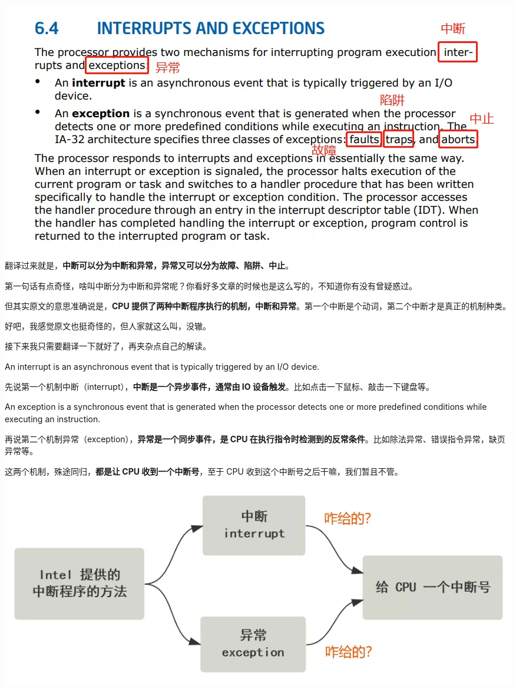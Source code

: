 ![png](images/中断-Intel手册中断.png)

翻译过来就是，**中断可以分为中断和异常，异常又可以分为故障、陷阱、中止**。

第一句话有点奇怪，啥叫中断分为中断和异常呢？你看好多文章的时候也是这么写的，不知道你有没有曾疑惑过。

但其实原文的意思准确说是，**CPU 提供了两种中断程序执行的机制，中断和异常**。第一个中断是个动词，第二个中断才是真正的机制种类。

好吧，我感觉原文也挺奇怪的，但人家就这么叫，没辙。

接下来我只需要翻译一下就好了，再夹杂点自己的解读。

An interrupt is an asynchronous event that is typically triggered by an I/O device.

先说第一个机制中断（interrupt），**中断是一个异步事件，通常由 IO 设备触发**。比如点击一下鼠标、敲击一下键盘等。

An exception is a synchronous event that is generated when the processor detects one or more predefined conditions while executing an instruction.

再说第二个机制异常（exception），**异常是一个同步事件，是 CPU 在执行指令时检测到的反常条件**。比如除法异常、错误指令异常，缺页异常等。

这两个机制，殊途同归，**都是让 CPU 收到一个中断号**，至于 CPU 收到这个中断号之后干嘛，我们暂且不管。

![png](images/中断-两种中断.png)

